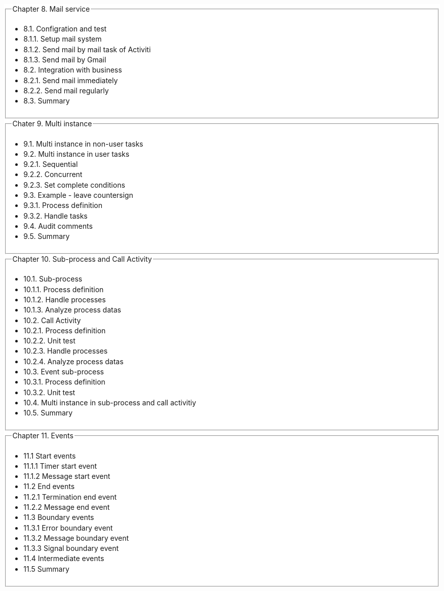 <fieldset><legend>Chapter 8. Mail service</legend>
<ul>
<li>8.1.	Configration and test</li>
<li>8.1.1.	Setup mail system</li>
<li>8.1.2.	Send mail by mail task of Activiti</li>
<li>8.1.3.	Send mail by Gmail</li>
<li>8.2.	Integration with business</li>
<li>8.2.1.	Send mail immediately</li>
<li>8.2.2.	Send mail regularly</li>
<li>8.3.	Summary</li>
</ul>
</fieldset>

<fieldset><legend>Chater 9. Multi instance</legend>
<ul>
<li>9.1.	Multi instance in non-user tasks</li>
<li>9.2.	Multi instance in user tasks</li>
<li>9.2.1.	Sequential</li>
<li>9.2.2.	Concurrent</li>
<li>9.2.3.	Set complete conditions</li>
<li>9.3.	Example - leave countersign</li>
<li>9.3.1.	Process definition</li>
<li>9.3.2.	Handle tasks</li>
<li>9.4.	Audit comments</li>
<li>9.5.	Summary</li>
</ul>
</fieldset>

<fieldset><legend>Chapter 10. Sub-process and Call Activity</legend>
<ul>
<li>10.1.	Sub-process</li>
<li>10.1.1.	Process definition</li>
<li>10.1.2.	Handle processes</li>
<li>10.1.3.	Analyze process datas</li>
<li>10.2.	Call Activity</li>
<li>10.2.1.	Process definition</li>
<li>10.2.2.	Unit test</li>
<li>10.2.3.	Handle processes</li>
<li>10.2.4.	Analyze process datas</li>
<li>10.3.	Event sub-process</li>
<li>10.3.1.	Process definition</li>
<li>10.3.2.	Unit test</li>
<li>10.4.	Multi instance in sub-process and call activitiy</li>
<li>10.5.	Summary</li>
</ul>
</fieldset>

<fieldset><legend>Chapter 11. Events</legend>
<ul>
<li>11.1	Start events</li>
<li>11.1.1	Timer start event</li>
<li>11.1.2	Message start event</li>
<li>11.2	End events</li>
<li>11.2.1	Termination end event</li>
<li>11.2.2	Message end event</li>
<li>11.3	Boundary events</li>
<li>11.3.1	Error boundary event</li>
<li>11.3.2	Message boundary event</li>
<li>11.3.3	Signal boundary event</li>
<li>11.4	Intermediate events</li>
<li>11.5	Summary</li>
</ul>
</fieldset>
